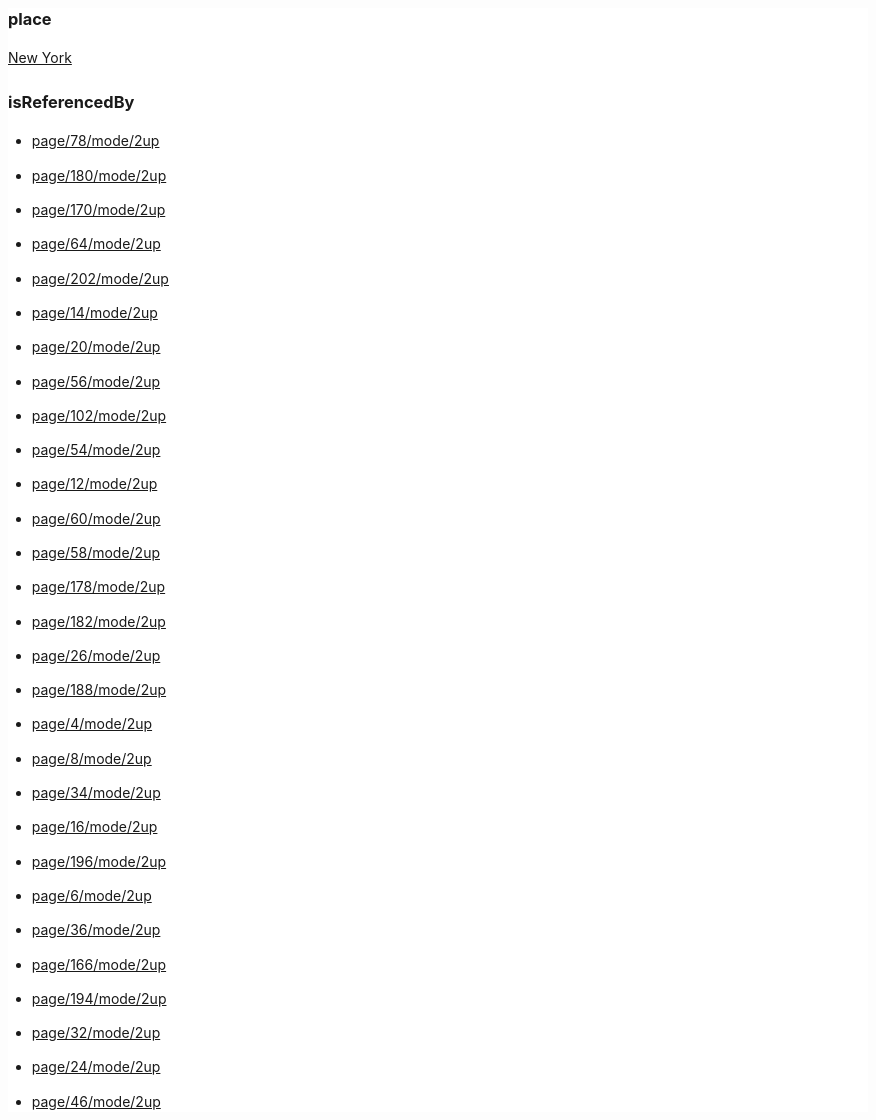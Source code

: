 ### place


[New York](#New-York)

### isReferencedBy

 - [page/78/mode/2up](#page/78/mode/2up)

 - [page/180/mode/2up](#page/180/mode/2up)

 - [page/170/mode/2up](#page/170/mode/2up)

 - [page/64/mode/2up](#page/64/mode/2up)

 - [page/202/mode/2up](#page/202/mode/2up)

 - [page/14/mode/2up](#page/14/mode/2up)

 - [page/20/mode/2up](#page/20/mode/2up)

 - [page/56/mode/2up](#page/56/mode/2up)

 - [page/102/mode/2up](#page/102/mode/2up)

 - [page/54/mode/2up](#page/54/mode/2up)

 - [page/12/mode/2up](#page/12/mode/2up)

 - [page/60/mode/2up](#page/60/mode/2up)

 - [page/58/mode/2up](#page/58/mode/2up)

 - [page/178/mode/2up](#page/178/mode/2up)

 - [page/182/mode/2up](#page/182/mode/2up)

 - [page/26/mode/2up](#page/26/mode/2up)

 - [page/188/mode/2up](#page/188/mode/2up)

 - [page/4/mode/2up](#page/4/mode/2up)

 - [page/8/mode/2up](#page/8/mode/2up)

 - [page/34/mode/2up](#page/34/mode/2up)

 - [page/16/mode/2up](#page/16/mode/2up)

 - [page/196/mode/2up](#page/196/mode/2up)

 - [page/6/mode/2up](#page/6/mode/2up)

 - [page/36/mode/2up](#page/36/mode/2up)

 - [page/166/mode/2up](#page/166/mode/2up)

 - [page/194/mode/2up](#page/194/mode/2up)

 - [page/32/mode/2up](#page/32/mode/2up)

 - [page/24/mode/2up](#page/24/mode/2up)

 - [page/46/mode/2up](#page/46/mode/2up)
